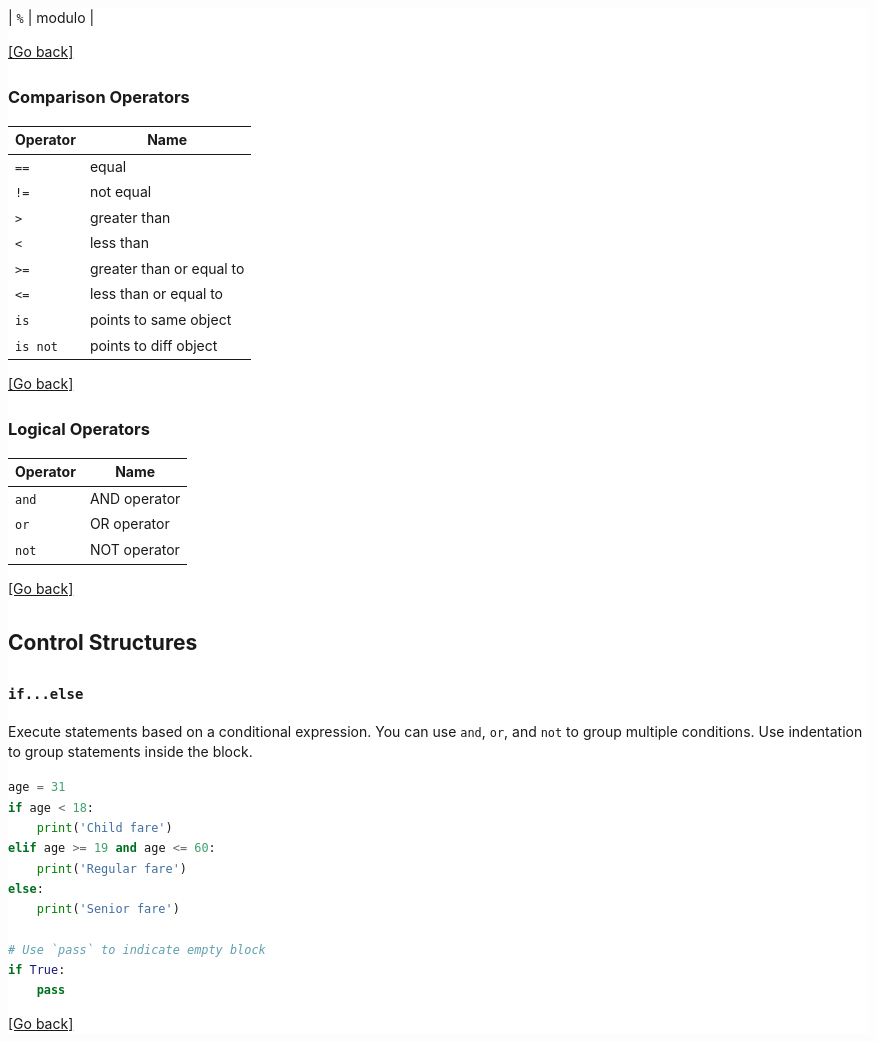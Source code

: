 | `%`      | modulo                       |

[[Go back]](#table-of-contents)


### Comparison Operators
| Operator | Name                         |
|----------|------------------------------|
| `==`     | equal                        | 
| `!=`     | not equal                    |
| `>`      | greater than                 |
| `<`      | less than                    |
| `>=`     | greater than or equal to     |
| `<=`     | less than or equal to        |
| `is`     | points to same object        |
| `is not` | points to diff object        |

[[Go back]](#table-of-contents)

### Logical Operators
| Operator | Name                         |
|----------|------------------------------|
| `and`    | AND operator                 | 
| `or`     | OR operator                  |
| `not`    | NOT operator                 |

[[Go back]](#table-of-contents)

## Control Structures
### `if...else`
Execute statements based on a conditional expression. You can use `and`, `or`, and `not` to group multiple conditions. Use indentation to group statements inside the block.
```python
age = 31
if age < 18:
    print('Child fare')
elif age >= 19 and age <= 60:
    print('Regular fare')
else:
    print('Senior fare')

# Use `pass` to indicate empty block
if True:
    pass
```
[[Go back]](#table-of-contents)
